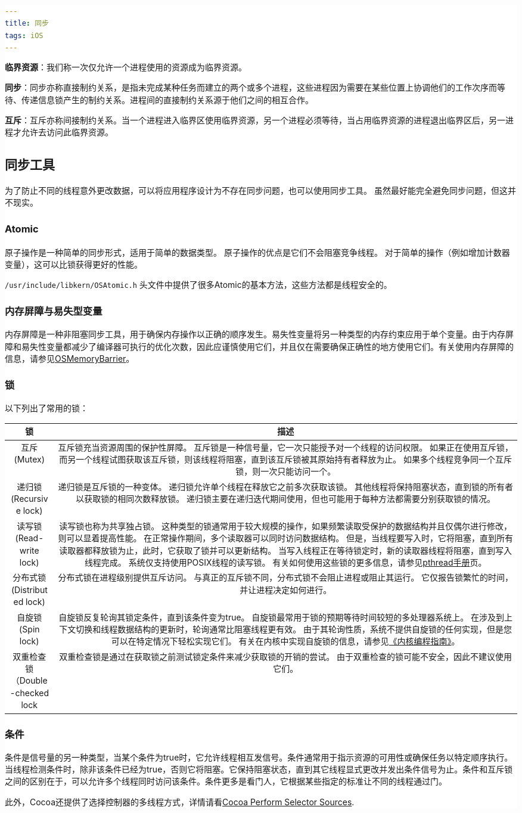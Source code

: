 ```yaml
---
title: 同步
tags: iOS
---
```


**临界资源**：我们称一次仅允许一个进程使用的资源成为临界资源。

**同步**：同步亦称直接制约关系，是指未完成某种任务而建立的两个或多个进程，这些进程因为需要在某些位置上协调他们的工作次序而等待、传递信息锁产生的制约关系。进程间的直接制约关系源于他们之间的相互合作。

**互斥**：互斥亦称间接制约关系。当一个进程进入临界区使用临界资源，另一个进程必须等待，当占用临界资源的进程退出临界区后，另一进程才允许去访问此临界资源。

## 同步工具

为了防止不同的线程意外更改数据，可以将应用程序设计为不存在同步问题，也可以使用同步工具。 虽然最好能完全避免同步问题，但这并不现实。

### Atomic

原子操作是一种简单的同步形式，适用于简单的数据类型。 原子操作的优点是它们不会阻塞竞争线程。 对于简单的操作（例如增加计数器变量），这可以比锁获得更好的性能。

`/usr/include/libkern/OSAtomic.h` 头文件中提供了很多Atomic的基本方法，这些方法都是线程安全的。

### 内存屏障与易失型变量

内存屏障是一种非阻塞同步工具，用于确保内存操作以正确的顺序发生。易失性变量将另一种类型的内存约束应用于单个变量。由于内存屏障和易失性变量都减少了编译器可执行的优化次数，因此应谨慎使用它们，并且仅在需要确保正确性的地方使用它们。有关使用内存屏障的信息，请参见[OSMemoryBarrier](https://developer.apple.com/library/archive/documentation/System/Conceptual/ManPages_iPhoneOS/man3/OSMemoryBarrier.3.html#//apple_ref/doc/man/3/OSMemoryBarrier)。

### 锁

以下列出了常用的锁：

|               锁                |                             描述                             |
| :-----------------------------: | :----------------------------------------------------------: |
|           互斥(Mutex)           | 互斥锁充当资源周围的保护性屏障。 互斥锁是一种信号量，它一次只能授予对一个线程的访问权限。 如果正在使用互斥锁，而另一个线程试图获取该互斥锁，则该线程将阻塞，直到该互斥锁被其原始持有者释放为止。 如果多个线程竞争同一个互斥锁，则一次只能访问一个。 |
|     递归锁(Recursive lock)      | 递归锁是互斥锁的一种变体。 递归锁允许单个线程在释放它之前多次获取该锁。 其他线程将保持阻塞状态，直到锁的所有者以获取锁的相同次数释放锁。 递归锁主要在递归迭代期间使用，但也可能用于每种方法都需要分别获取锁的情况。 |
|     读写锁(Read-write lock)     | 读写锁也称为共享独占锁。 这种类型的锁通常用于较大规模的操作，如果频繁读取受保护的数据结构并且仅偶尔进行修改，则可以显着提高性能。 在正常操作期间，多个读取器可以同时访问数据结构。 但是，当线程要写入时，它将阻塞，直到所有读取器都释放锁为止，此时，它获取了锁并可以更新结构。 当写入线程正在等待锁定时，新的读取器线程将阻塞，直到写入线程完成。 系统仅支持使用POSIX线程的读写锁。 有关如何使用这些锁的更多信息，请参见[pthread手册](https://developer.apple.com/library/archive/documentation/System/Conceptual/ManPages_iPhoneOS/man3/pthread.3.html#//apple_ref/doc/man/3/pthread)页。 |
|   分布式锁(Distributed lock)    | 分布式锁在进程级别提供互斥访问。 与真正的互斥锁不同，分布式锁不会阻止进程或阻止其运行。 它仅报告锁繁忙的时间，并让进程决定如何进行。 |
|        自旋锁(Spin lock)        | 自旋锁反复轮询其锁定条件，直到该条件变为true。 自旋锁最常用于锁的预期等待时间较短的多处理器系统上。 在涉及到上下文切换和线程数据结构的更新时，轮询通常比阻塞线程更有效。 由于其轮询性质，系统不提供自旋锁的任何实现，但是您可以在特定情况下轻松实现它们。 有关在内核中实现自旋锁的信息，请参见[《内核编程指南》](https://developer.apple.com/library/archive/documentation/Darwin/Conceptual/KernelProgramming/About/About.html#//apple_ref/doc/uid/TP30000905)。 |
| 双重检查锁（Double-checked lock | 双重检查锁是通过在获取锁之前测试锁定条件来减少获取锁的开销的尝试。 由于双重检查的锁可能不安全，因此不建议使用它们。 |

### 条件

条件是信号量的另一种类型，当某个条件为true时，它允许线程相互发信号。条件通常用于指示资源的可用性或确保任务以特定顺序执行。当线程检测条件时，除非该条件已经为true，否则它将阻塞。它保持阻塞状态，直到其它线程显式更改并发出条件信号为止。条件和互斥锁之间的区别在于，可以允许多个线程同时访问该条件。条件更多是看门人，它根据某些指定的标准让不同的线程通过门。

此外，Cocoa还提供了选择控制器的多线程方式，详情请看[Cocoa Perform Selector Sources](https://developer.apple.com/library/archive/documentation/Cocoa/Conceptual/Multithreading/RunLoopManagement/RunLoopManagement.html#//apple_ref/doc/uid/10000057i-CH16-SW44).
